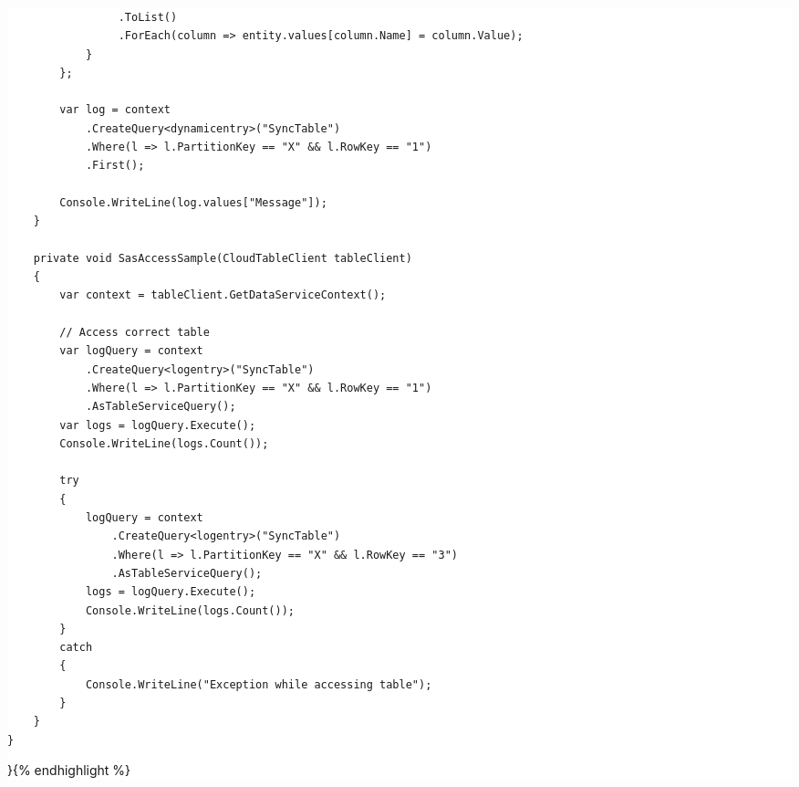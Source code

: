                      .ToList()
                     .ForEach(column => entity.values[column.Name] = column.Value);
                }
            };

            var log = context
                .CreateQuery<dynamicentry>("SyncTable")
                .Where(l => l.PartitionKey == "X" && l.RowKey == "1")
                .First();

            Console.WriteLine(log.values["Message"]);
        }

        private void SasAccessSample(CloudTableClient tableClient)
        {
            var context = tableClient.GetDataServiceContext();

            // Access correct table
            var logQuery = context
                .CreateQuery<logentry>("SyncTable")
                .Where(l => l.PartitionKey == "X" && l.RowKey == "1")
                .AsTableServiceQuery();
            var logs = logQuery.Execute();
            Console.WriteLine(logs.Count());

            try
            {
                logQuery = context
                    .CreateQuery<logentry>("SyncTable")
                    .Where(l => l.PartitionKey == "X" && l.RowKey == "3")
                    .AsTableServiceQuery();
                logs = logQuery.Execute();
                Console.WriteLine(logs.Count());
            }
            catch
            {
                Console.WriteLine("Exception while accessing table");
            }
        }
    }
}{% endhighlight %}
